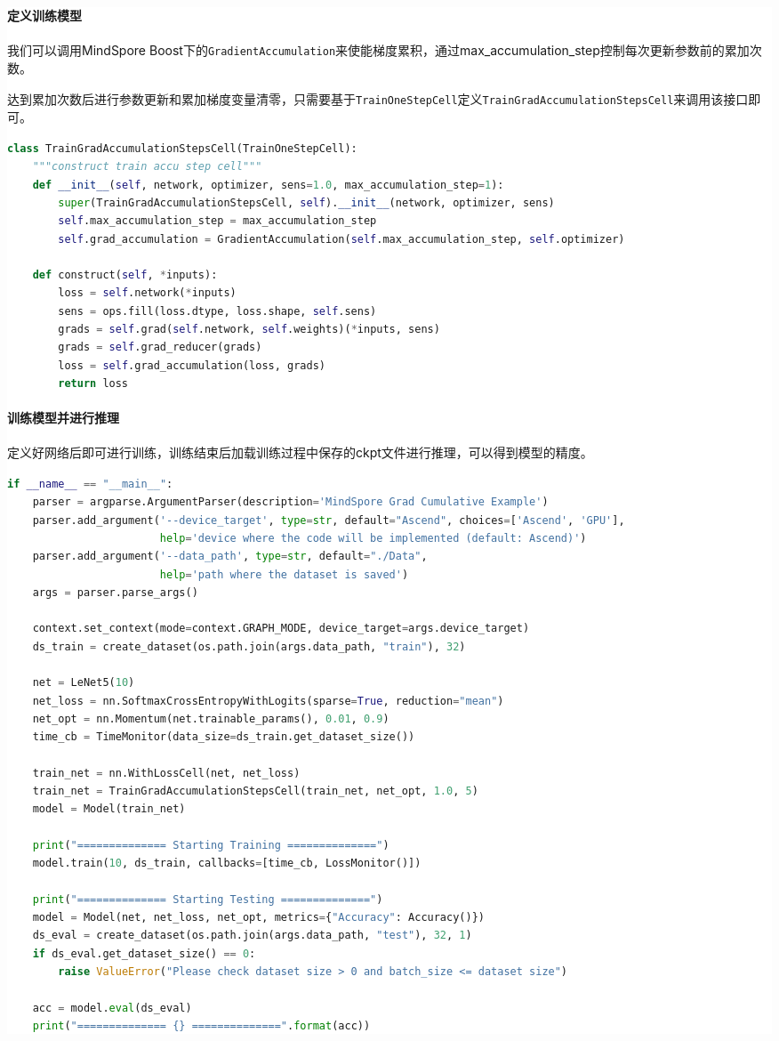 #### 定义训练模型

我们可以调用MindSpore Boost下的`GradientAccumulation`来使能梯度累积，通过max_accumulation_step控制每次更新参数前的累加次数。

达到累加次数后进行参数更新和累加梯度变量清零，只需要基于`TrainOneStepCell`定义`TrainGradAccumulationStepsCell`来调用该接口即可。

```python
class TrainGradAccumulationStepsCell(TrainOneStepCell):
    """construct train accu step cell"""
    def __init__(self, network, optimizer, sens=1.0, max_accumulation_step=1):
        super(TrainGradAccumulationStepsCell, self).__init__(network, optimizer, sens)
        self.max_accumulation_step = max_accumulation_step
        self.grad_accumulation = GradientAccumulation(self.max_accumulation_step, self.optimizer)

    def construct(self, *inputs):
        loss = self.network(*inputs)
        sens = ops.fill(loss.dtype, loss.shape, self.sens)
        grads = self.grad(self.network, self.weights)(*inputs, sens)
        grads = self.grad_reducer(grads)
        loss = self.grad_accumulation(loss, grads)
        return loss
```

#### 训练模型并进行推理

定义好网络后即可进行训练，训练结束后加载训练过程中保存的ckpt文件进行推理，可以得到模型的精度。

```python
if __name__ == "__main__":
    parser = argparse.ArgumentParser(description='MindSpore Grad Cumulative Example')
    parser.add_argument('--device_target', type=str, default="Ascend", choices=['Ascend', 'GPU'],
                        help='device where the code will be implemented (default: Ascend)')
    parser.add_argument('--data_path', type=str, default="./Data",
                        help='path where the dataset is saved')
    args = parser.parse_args()

    context.set_context(mode=context.GRAPH_MODE, device_target=args.device_target)
    ds_train = create_dataset(os.path.join(args.data_path, "train"), 32)

    net = LeNet5(10)
    net_loss = nn.SoftmaxCrossEntropyWithLogits(sparse=True, reduction="mean")
    net_opt = nn.Momentum(net.trainable_params(), 0.01, 0.9)
    time_cb = TimeMonitor(data_size=ds_train.get_dataset_size())

    train_net = nn.WithLossCell(net, net_loss)
    train_net = TrainGradAccumulationStepsCell(train_net, net_opt, 1.0, 5)
    model = Model(train_net)

    print("============== Starting Training ==============")
    model.train(10, ds_train, callbacks=[time_cb, LossMonitor()])

    print("============== Starting Testing ==============")
    model = Model(net, net_loss, net_opt, metrics={"Accuracy": Accuracy()})
    ds_eval = create_dataset(os.path.join(args.data_path, "test"), 32, 1)
    if ds_eval.get_dataset_size() == 0:
        raise ValueError("Please check dataset size > 0 and batch_size <= dataset size")

    acc = model.eval(ds_eval)
    print("============== {} ==============".format(acc))

```
